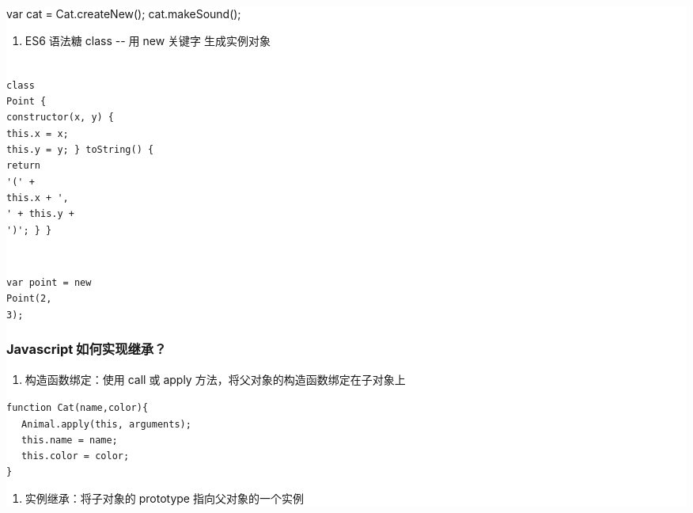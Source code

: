  <span class="hljs-keyword">var</span> <span class="hljs-keyword">cat</span> = <span class="hljs-keyword">Cat</span>.createNew();
 <span class="hljs-keyword">cat</span>.makeSound();</code></pre>
<ol><li>ES6 语法糖 class -- 用 new 关键字 生成实例对象</li></ol>
<div class="widget-codetool" style="display:none;">
      <div class="widget-codetool--inner">
      <span class="selectCode code-tool" data-toggle="tooltip" data-placement="top" title="" data-original-title="全选"></span>
      <span type="button" class="copyCode code-tool" data-toggle="tooltip" data-placement="top" data-clipboard-text="     class Point {
       constructor(x, y) {
         this.x = x;
         this.y = y;
       }
       toString() {
         return '(' + this.x + ', ' + this.y + ')';
       }
     }

  var point = new Point(2, 3);" title="" data-original-title="复制"></span>
      <span type="button" class="saveToNote code-tool" data-toggle="tooltip" data-placement="top" title="" data-original-title="放进笔记"></span>
      </div>
      </div><pre class="hljs kotlin"><code>     <span class="hljs-class"><span class="hljs-keyword">class</span> <span class="hljs-title">Point</span> </span>{
       <span class="hljs-keyword">constructor</span>(x, y) {
         <span class="hljs-keyword">this</span>.x = x;
         <span class="hljs-keyword">this</span>.y = y;
       }
       toString() {
         <span class="hljs-keyword">return</span> <span class="hljs-string">'('</span> + <span class="hljs-keyword">this</span>.x + <span class="hljs-string">', '</span> + <span class="hljs-keyword">this</span>.y + <span class="hljs-string">')'</span>;
       }
     }

  <span class="hljs-keyword">var</span> point = new Point(<span class="hljs-number">2</span>, <span class="hljs-number">3</span>);</code></pre>
<h3 id="articleHeader17">Javascript 如何实现继承？</h3>
<ol><li>构造函数绑定：使用 call 或 apply 方法，将父对象的构造函数绑定在子对象上</li></ol>
<div class="widget-codetool" style="display:none;">
      <div class="widget-codetool--inner">
      <span class="selectCode code-tool" data-toggle="tooltip" data-placement="top" title="" data-original-title="全选"></span>
      <span type="button" class="copyCode code-tool" data-toggle="tooltip" data-placement="top" data-clipboard-text="function Cat(name,color){
 　Animal.apply(this, arguments);
 　this.name = name;
 　this.color = color;
}" title="" data-original-title="复制"></span>
      <span type="button" class="saveToNote code-tool" data-toggle="tooltip" data-placement="top" title="" data-original-title="放进笔记"></span>
      </div>
      </div><pre class="hljs qml"><code><span class="hljs-function"><span class="hljs-keyword">function</span> <span class="hljs-title">Cat</span>(<span class="hljs-params">name,color</span>)</span>{
 　Animal.apply(<span class="hljs-keyword">this</span>, <span class="hljs-built_in">arguments</span>);
 　<span class="hljs-keyword">this</span>.name = name;
 　<span class="hljs-keyword">this</span>.color = <span class="hljs-built_in">color</span>;
}</code></pre>
<ol><li>实例继承：将子对象的 prototype 指向父对象的一个实例</li></ol>
<div class="widget-codetool" style="display:none;">
      <div class="widget-codetool--inner">
      <span class="selectCode code-tool" data-toggle="tooltip" data-placement="top" title="" data-original-title="全选"></span>